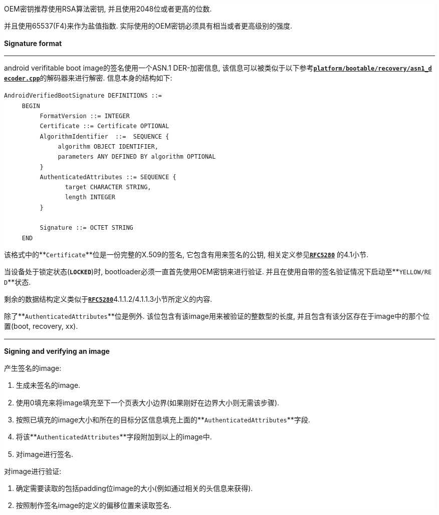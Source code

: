 OEM密钥推荐使用RSA算法密钥, 并且使用2048位或者更高的位数. 

并且使用65537(F4)来作为盐值指数. 实际使用的OEM密钥必须具有相当或者更高级别的强度.

**Signature format**

-----
android verifitable boot image的签名使用一个ASN.1 DER-加密信息, 该信息可以被类似于以下参考[**`platform/bootable/recovery/asn1_decoder.cpp`**](https://android.googlesource.com/platform/bootable/recovery/+/master/asn1_decoder.cpp)的解码器来进行解密. 
信息本身的结构如下:

    AndroidVerifiedBootSignature DEFINITIONS ::=
         BEGIN
              FormatVersion ::= INTEGER
              Certificate ::= Certificate OPTIONAL
              AlgorithmIdentifier  ::=  SEQUENCE {
                   algorithm OBJECT IDENTIFIER,
                   parameters ANY DEFINED BY algorithm OPTIONAL
              }
              AuthenticatedAttributes ::= SEQUENCE {
                     target CHARACTER STRING,
                     length INTEGER
              }
    
              Signature ::= OCTET STRING
         END

该格式中的**`Certificate`**位是一份完整的X.509的签名, 它包含有用来签名的公钥, 相关定义参见[**`RFC5280`**](http://tools.ietf.org/html/rfc5280#section-4.1.1.2) 的4.1小节. 

当设备处于锁定状态(**`LOCKED`**)时, bootloader必须一直首先使用OEM密钥来进行验证. 并且在使用自带的签名验证情况下启动至**`YELLOW/RED`**状态.

剩余的数据结构定义类似于[**`RFC5280`**](http://tools.ietf.org/html/rfc5280#section-4.1.1.2)4.1.1.2/4.1.1.3小节所定义的内容. 

除了**`AuthenticatedAttributes`**位是例外. 该位包含有该image用来被验证的整数型的长度, 并且包含有该分区存在于image中的那个位置(boot, recovery, xx).

-----
**Signing and verifying an image**

产生签名的image:

 1. 生成未签名的image.

 2. 使用0填充来将image填充至下一个页表大小边界(如果刚好在边界大小则无需该步骤).

 3. 按照已填充的image大小和所在的目标分区信息填充上面的**`AuthenticatedAttributes`**字段.

 4. 将该**`AuthenticatedAttributes`**字段附加到以上的image中.

 5. 对image进行签名.

对image进行验证:

 1. 确定需要读取的包括padding位image的大小(例如通过相关的头信息来获得).

 2. 按照制作签名image的定义的偏移位置来读取签名.
